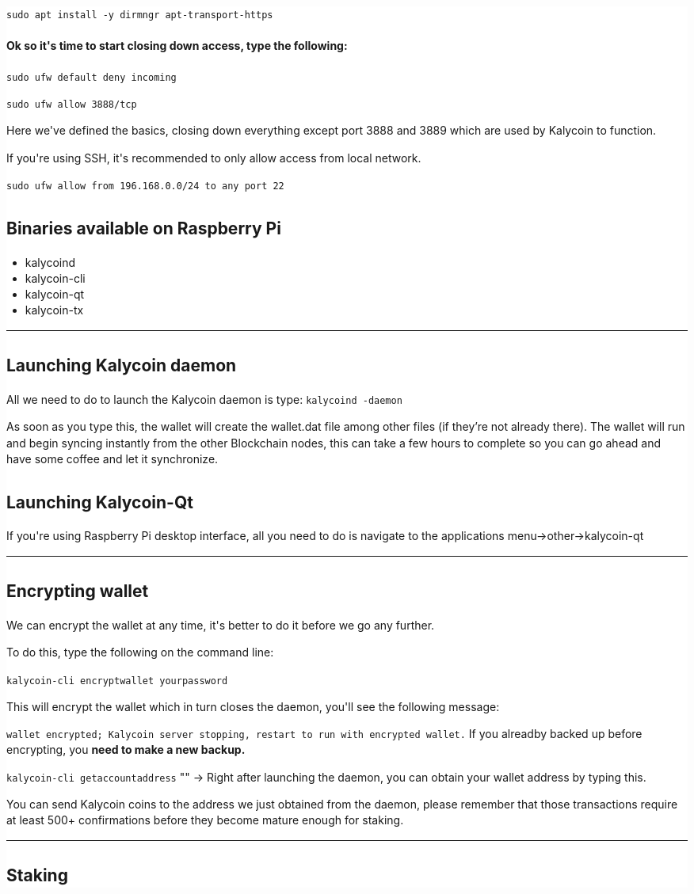 ```sudo apt install -y dirmngr apt-transport-https  ```

#### Ok so it's time to start closing down access, type the following:

`sudo ufw default deny incoming`

`sudo ufw allow 3888/tcp`

Here we've defined the basics, closing down everything except port 3888 and 3889 which are used by Kalycoin to function.

If you're using SSH, it's recommended to only allow access from local network.

`sudo ufw allow from 196.168.0.0/24 to any port 22`

## Binaries available on Raspberry Pi

- kalycoind
- kalycoin-cli
- kalycoin-qt
- kalycoin-tx

***

## Launching Kalycoin daemon

All we need to do to launch the Kalycoin daemon is type:
`kalycoind -daemon`

As soon as you type this, the wallet will create the wallet.dat file among other files (if they’re not already there). The wallet will run and begin syncing instantly from the other Blockchain nodes, this can take a few hours to complete so you can go ahead and have some coffee and let it synchronize.

## Launching Kalycoin-Qt

If you're using Raspberry Pi desktop interface, all you need to do is navigate to the applications menu->other->kalycoin-qt

***

## Encrypting wallet

We can encrypt the wallet at any time, it's better to do it before we go any further.

To do this, type the following on the command line:

`kalycoin-cli encryptwallet yourpassword`

This will encrypt the wallet which in turn closes the daemon, you'll see the following message:

`wallet encrypted; Kalycoin server stopping, restart to run with encrypted wallet.` If you alreadby backed up before encrypting, you **need to make a new backup.**

`kalycoin-cli getaccountaddress` "" -> Right after launching the daemon, you can obtain your wallet address by typing this.

You can send Kalycoin coins to the address we just obtained from the daemon, please remember that those transactions require at least 500+ confirmations before they become mature enough for staking.

***

## Staking

```